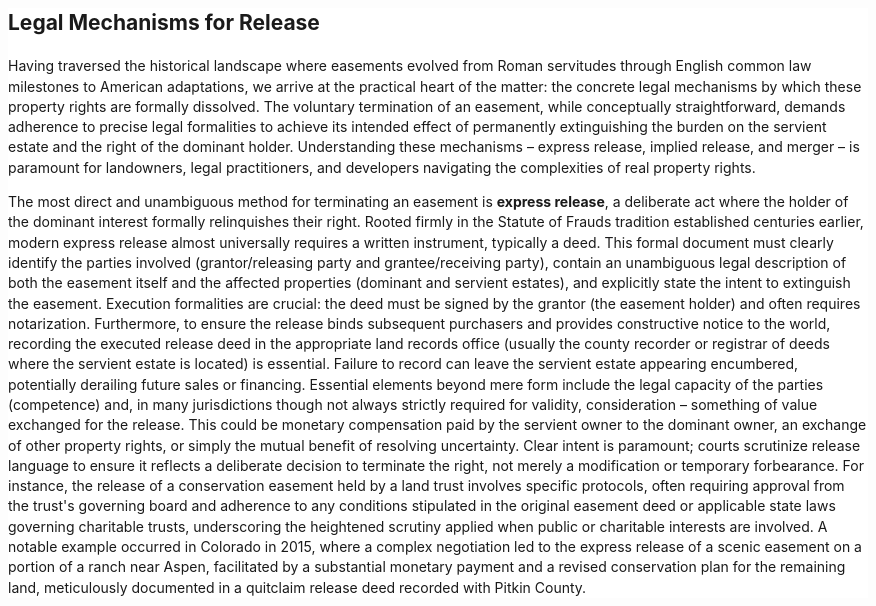 ## Legal Mechanisms for Release

Having traversed the historical landscape where easements evolved from Roman servitudes through English common law milestones to American adaptations, we arrive at the practical heart of the matter: the concrete legal mechanisms by which these property rights are formally dissolved. The voluntary termination of an easement, while conceptually straightforward, demands adherence to precise legal formalities to achieve its intended effect of permanently extinguishing the burden on the servient estate and the right of the dominant holder. Understanding these mechanisms – express release, implied release, and merger – is paramount for landowners, legal practitioners, and developers navigating the complexities of real property rights.

The most direct and unambiguous method for terminating an easement is **express release**, a deliberate act where the holder of the dominant interest formally relinquishes their right. Rooted firmly in the Statute of Frauds tradition established centuries earlier, modern express release almost universally requires a written instrument, typically a deed. This formal document must clearly identify the parties involved (grantor/releasing party and grantee/receiving party), contain an unambiguous legal description of both the easement itself and the affected properties (dominant and servient estates), and explicitly state the intent to extinguish the easement. Execution formalities are crucial: the deed must be signed by the grantor (the easement holder) and often requires notarization. Furthermore, to ensure the release binds subsequent purchasers and provides constructive notice to the world, recording the executed release deed in the appropriate land records office (usually the county recorder or registrar of deeds where the servient estate is located) is essential. Failure to record can leave the servient estate appearing encumbered, potentially derailing future sales or financing. Essential elements beyond mere form include the legal capacity of the parties (competence) and, in many jurisdictions though not always strictly required for validity, consideration – something of value exchanged for the release. This could be monetary compensation paid by the servient owner to the dominant owner, an exchange of other property rights, or simply the mutual benefit of resolving uncertainty. Clear intent is paramount; courts scrutinize release language to ensure it reflects a deliberate decision to terminate the right, not merely a modification or temporary forbearance. For instance, the release of a conservation easement held by a land trust involves specific protocols, often requiring approval from the trust's governing board and adherence to any conditions stipulated in the original easement deed or applicable state laws governing charitable trusts, underscoring the heightened scrutiny applied when public or charitable interests are involved. A notable example occurred in Colorado in 2015, where a complex negotiation led to the express release of a scenic easement on a portion of a ranch near Aspen, facilitated by a substantial monetary payment and a revised conservation plan for the remaining land, meticulously documented in a quitclaim release deed recorded with Pitkin County.
